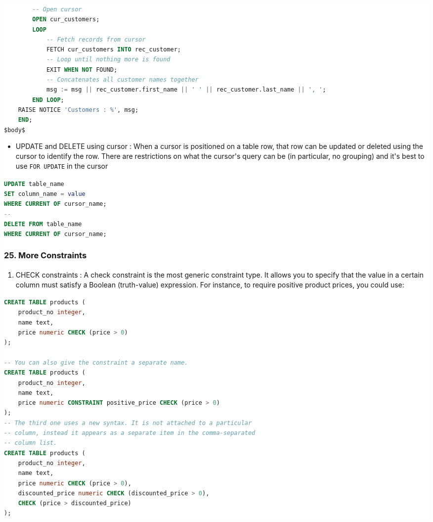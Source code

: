 ```sql
		-- Open cursor
		OPEN cur_customers;
		LOOP
			-- Fetch records from cursor
			FETCH cur_customers INTO rec_customer;
			-- Loop until nothing more is found
			EXIT WHEN NOT FOUND;
			-- Concatenates all customer names together
			msg := msg || rec_customer.first_name || ' ' || rec_customer.last_name || ', ';
		END LOOP;
	RAISE NOTICE 'Customers : %', msg;
	END;
$body$
```

- UPDATE and DELETE using cursor :
	When a cursor is positioned on a table row, that row can be updated or deleted using the cursor to identify the row. There are restrictions on what the cursor's query can be (in particular, no grouping) and it's best to use `FOR UPDATE` in the cursor
```sql
UPDATE table_name
SET column_name = value
WHERE CURRENT OF cursor_name;
--
DELETE FROM table_name
WHERE CURRENT OF cursor_name;
```


### 25. More Constraints

1. CHECK constraints :
	A check constraint is the most generic constraint type. It allows you to specify that the value in a certain column must satisfy a Boolean (truth-value) expression. For instance, to require positive product prices, you could use:
```sql
CREATE TABLE products (
    product_no integer,
    name text,
    price numeric CHECK (price > 0)
);

-- You can also give the constraint a separate name.
CREATE TABLE products (
    product_no integer,
    name text,
    price numeric CONSTRAINT positive_price CHECK (price > 0)
);
-- The third one uses a new syntax. It is not attached to a particular 
-- column, instead it appears as a separate item in the comma-separated 
-- column list.
CREATE TABLE products (
    product_no integer,
    name text,
    price numeric CHECK (price > 0),
    discounted_price numeric CHECK (discounted_price > 0),
    CHECK (price > discounted_price)
);
```
